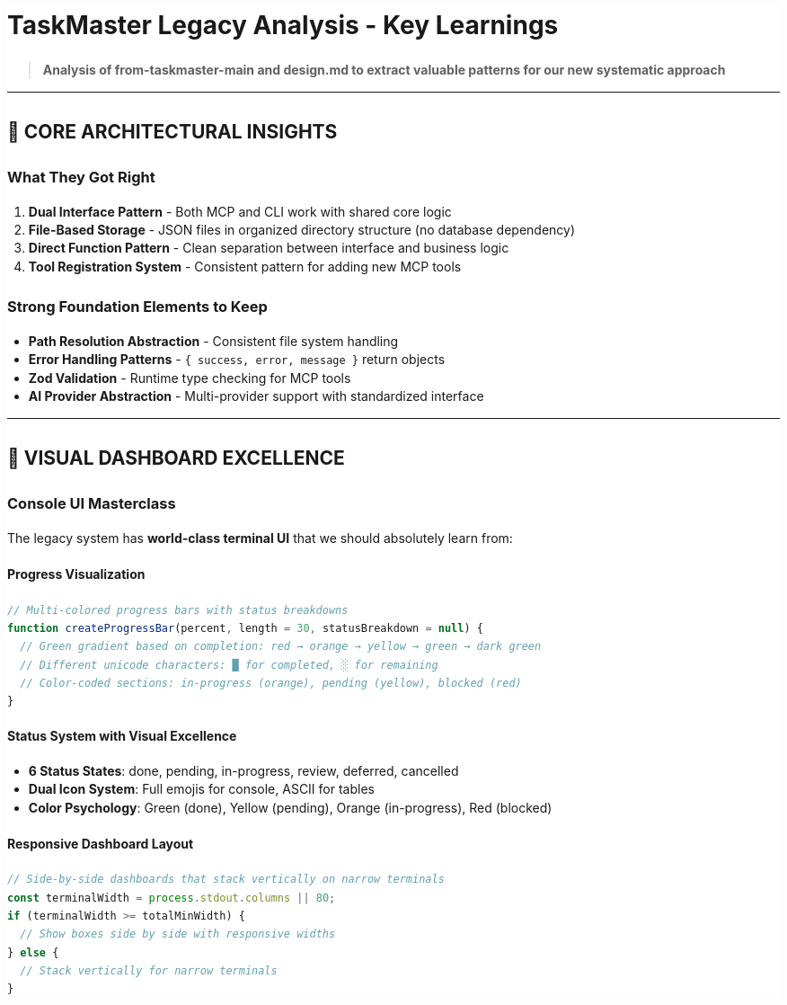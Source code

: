 # TaskMaster Legacy Analysis - Key Learnings

> **Analysis of from-taskmaster-main and design.md to extract valuable patterns for our new systematic approach**

---

## 🎯 **CORE ARCHITECTURAL INSIGHTS**

### **What They Got Right**

1. **Dual Interface Pattern** - Both MCP and CLI work with shared core logic
2. **File-Based Storage** - JSON files in organized directory structure (no database dependency)
3. **Direct Function Pattern** - Clean separation between interface and business logic
4. **Tool Registration System** - Consistent pattern for adding new MCP tools

### **Strong Foundation Elements to Keep**

- **Path Resolution Abstraction** - Consistent file system handling
- **Error Handling Patterns** - `{ success, error, message }` return objects
- **Zod Validation** - Runtime type checking for MCP tools
- **AI Provider Abstraction** - Multi-provider support with standardized interface

---

## 🎨 **VISUAL DASHBOARD EXCELLENCE** 

### **Console UI Masterclass**

The legacy system has **world-class terminal UI** that we should absolutely learn from:

#### **Progress Visualization**
```javascript
// Multi-colored progress bars with status breakdowns
function createProgressBar(percent, length = 30, statusBreakdown = null) {
  // Green gradient based on completion: red → orange → yellow → green → dark green
  // Different unicode characters: █ for completed, ░ for remaining
  // Color-coded sections: in-progress (orange), pending (yellow), blocked (red)
}
```

#### **Status System with Visual Excellence**
- **6 Status States**: done, pending, in-progress, review, deferred, cancelled
- **Dual Icon System**: Full emojis for console, ASCII for tables
- **Color Psychology**: Green (done), Yellow (pending), Orange (in-progress), Red (blocked)

#### **Responsive Dashboard Layout**
```javascript
// Side-by-side dashboards that stack vertically on narrow terminals
const terminalWidth = process.stdout.columns || 80;
if (terminalWidth >= totalMinWidth) {
  // Show boxes side by side with responsive widths
} else {
  // Stack vertically for narrow terminals
}
```
